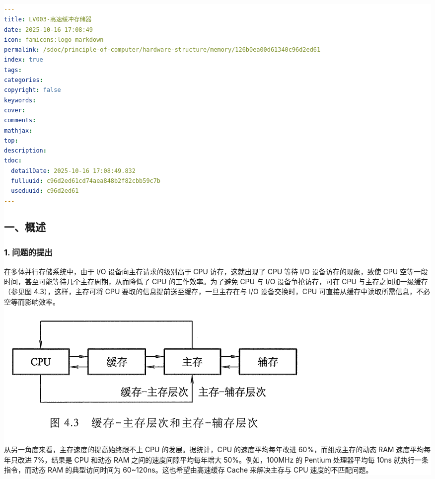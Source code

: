 ```yaml
---
title: LV003-高速缓冲存储器
date: 2025-10-16 17:08:49
icon: famicons:logo-markdown
permalink: /sdoc/principle-of-computer/hardware-structure/memory/126b0ea00d61340c96d2ed61
index: true
tags:
categories:
copyright: false
keywords:
cover:
comments:
mathjax:
top:
description:
tdoc:
  detailDate: 2025-10-16 17:08:49.832
  fulluuid: c96d2ed61cd74aea848b2f82cbb59c7b
  useduuid: c96d2ed61
---
```





## 一、概述

### 1. 问题的提出

在多体并行存储系统中，由于 I/O 设备向主存请求的级别高于 CPU 访存，这就出现了 CPU 等待 I/O 设备访存的现象，致使 CPU 空等一段时间，甚至可能等待几个主存周期，从而降低了 CPU 的工作效率。为了避免 CPU 与 I/O 设备争抢访存，可在 CPU 与主存之间加一级缓存（参见图 4.3），这样，主存可将 CPU 要取的信息提前送至缓存，一旦主存在与 I/O 设备交换时，CPU 可直接从缓存中读取所需信息，不必空等而影响效率。

![image-20251016170952799](./LV003-高速缓冲存储器/img/image-20251016170952799.png)

从另一角度来看，主存速度的提高始终跟不上 CPU 的发展。据统计，CPU 的速度平均每年改进 60%，而组成主存的动态 RAM 速度平均每年只改进 7%，结果是 CPU 和动态 RAM 之间的速度间隙平均每年增大 50%。例如，100MHz 的 Pentium 处理器平均每 10ns 就执行一条指令，而动态 RAM 的典型访问时间为 60~120ns。这也希望由高速缓存 Cache 来解决主存与 CPU 速度的不匹配问题。
